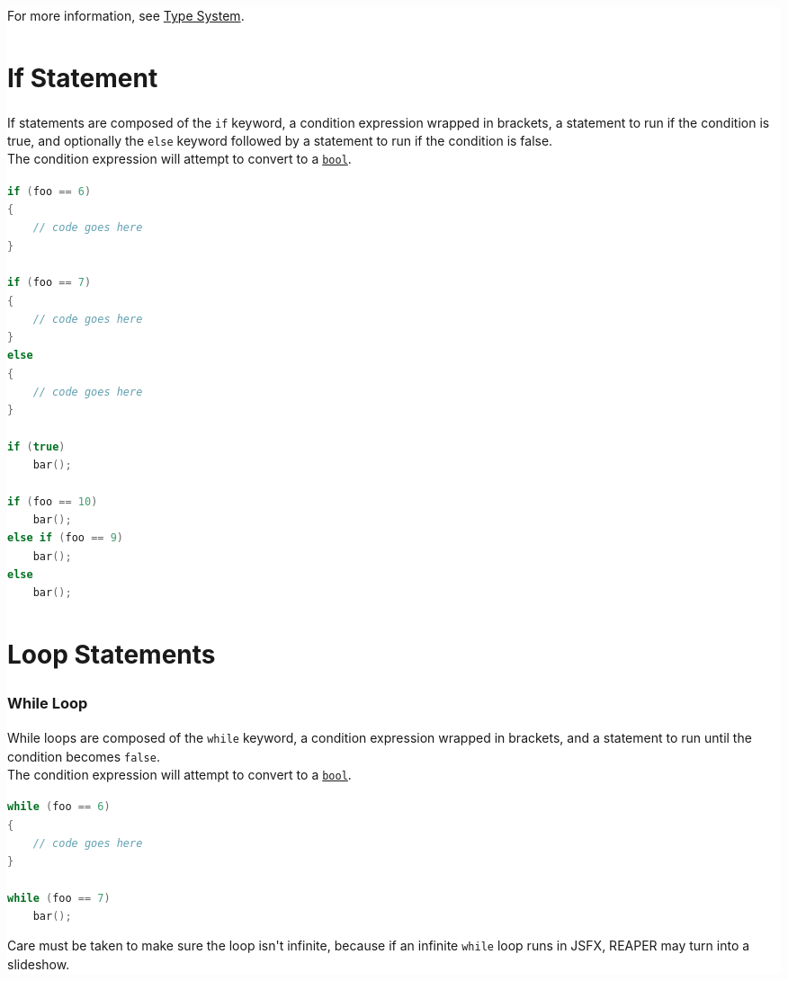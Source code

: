 For more information, see [Type System](type_system.md).

# If Statement
If statements are composed of the `if` keyword, a condition expression wrapped in brackets, a statement to run if the condition is true, and optionally the `else` keyword followed by a statement to run if the condition is false.\
The condition expression will attempt to convert to a [`bool`](type_system.md#bool).
```c
if (foo == 6)
{
	// code goes here
}

if (foo == 7)
{
	// code goes here
}
else
{
	// code goes here
}

if (true)
	bar();

if (foo == 10)
	bar();
else if (foo == 9)
	bar();
else
	bar();
```

# Loop Statements
### While Loop
While loops are composed of the `while` keyword, a condition expression wrapped in brackets, and a statement to run until the condition becomes `false`.\
The condition expression will attempt to convert to a [`bool`](type_system.md#bool).
```c
while (foo == 6)
{
	// code goes here
}

while (foo == 7)
	bar();
```
Care must be taken to make sure the loop isn't infinite, because if an infinite `while` loop runs in JSFX, REAPER may turn into a slideshow.
